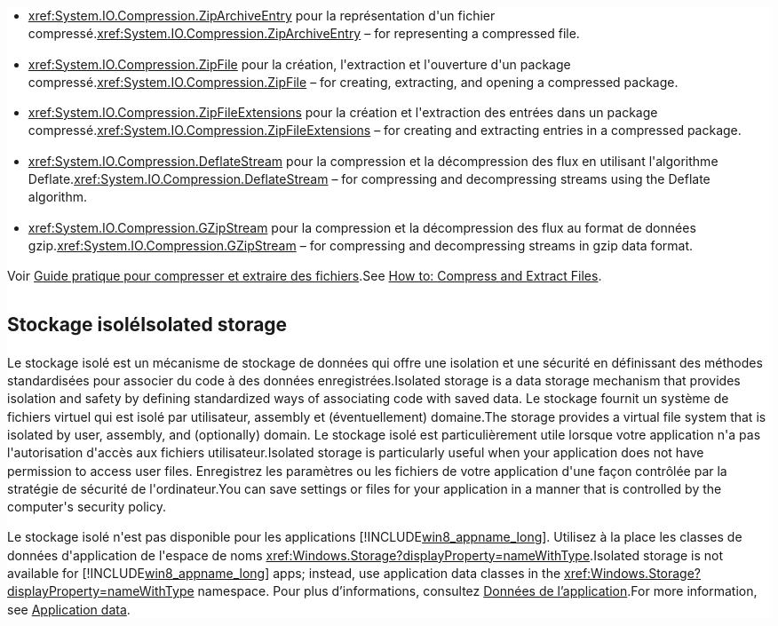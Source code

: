 - <span data-ttu-id="85d40-169"><xref:System.IO.Compression.ZipArchiveEntry> pour la représentation d'un fichier compressé.</span><span class="sxs-lookup"><span data-stu-id="85d40-169"><xref:System.IO.Compression.ZipArchiveEntry> – for representing a compressed file.</span></span>

- <span data-ttu-id="85d40-170"><xref:System.IO.Compression.ZipFile> pour la création, l'extraction et l'ouverture d'un package compressé.</span><span class="sxs-lookup"><span data-stu-id="85d40-170"><xref:System.IO.Compression.ZipFile> – for creating,  extracting, and opening a compressed package.</span></span>

- <span data-ttu-id="85d40-171"><xref:System.IO.Compression.ZipFileExtensions> pour la création et l'extraction des entrées dans un package compressé.</span><span class="sxs-lookup"><span data-stu-id="85d40-171"><xref:System.IO.Compression.ZipFileExtensions> – for creating and extracting entries in a compressed package.</span></span>

- <span data-ttu-id="85d40-172"><xref:System.IO.Compression.DeflateStream> pour la compression et la décompression des flux en utilisant l'algorithme Deflate.</span><span class="sxs-lookup"><span data-stu-id="85d40-172"><xref:System.IO.Compression.DeflateStream> – for compressing and decompressing streams using the Deflate algorithm.</span></span>

- <span data-ttu-id="85d40-173"><xref:System.IO.Compression.GZipStream> pour la compression et la décompression des flux au format de données gzip.</span><span class="sxs-lookup"><span data-stu-id="85d40-173"><xref:System.IO.Compression.GZipStream> – for compressing and decompressing streams in gzip data format.</span></span>

<span data-ttu-id="85d40-174">Voir [Guide pratique pour compresser et extraire des fichiers](how-to-compress-and-extract-files.md).</span><span class="sxs-lookup"><span data-stu-id="85d40-174">See [How to: Compress and Extract Files](how-to-compress-and-extract-files.md).</span></span>

## <a name="isolated-storage"></a><span data-ttu-id="85d40-175">Stockage isolé</span><span class="sxs-lookup"><span data-stu-id="85d40-175">Isolated storage</span></span>

<span data-ttu-id="85d40-176">Le stockage isolé est un mécanisme de stockage de données qui offre une isolation et une sécurité en définissant des méthodes standardisées pour associer du code à des données enregistrées.</span><span class="sxs-lookup"><span data-stu-id="85d40-176">Isolated storage is a data storage mechanism that provides isolation and safety by defining standardized ways of associating code with saved data.</span></span> <span data-ttu-id="85d40-177">Le stockage fournit un système de fichiers virtuel qui est isolé par utilisateur, assembly et (éventuellement) domaine.</span><span class="sxs-lookup"><span data-stu-id="85d40-177">The storage provides a virtual file system that is isolated by user, assembly, and (optionally) domain.</span></span> <span data-ttu-id="85d40-178">Le stockage isolé est particulièrement utile lorsque votre application n'a pas l'autorisation d'accès aux fichiers utilisateur.</span><span class="sxs-lookup"><span data-stu-id="85d40-178">Isolated storage is particularly useful when your application does not have permission to access user files.</span></span> <span data-ttu-id="85d40-179">Enregistrez les paramètres ou les fichiers de votre application d'une façon contrôlée par la stratégie de sécurité de l'ordinateur.</span><span class="sxs-lookup"><span data-stu-id="85d40-179">You can save settings or files for your application in a manner that is controlled by the computer's security policy.</span></span>

<span data-ttu-id="85d40-180">Le stockage isolé n'est pas disponible pour les applications [!INCLUDE[win8_appname_long](../../../includes/win8-appname-long-md.md)]. Utilisez à la place les classes de données d'application de l'espace de noms <xref:Windows.Storage?displayProperty=nameWithType>.</span><span class="sxs-lookup"><span data-stu-id="85d40-180">Isolated storage is not available for [!INCLUDE[win8_appname_long](../../../includes/win8-appname-long-md.md)] apps; instead, use application data classes in the <xref:Windows.Storage?displayProperty=nameWithType> namespace.</span></span> <span data-ttu-id="85d40-181">Pour plus d’informations, consultez [Données de l’application](https://docs.microsoft.com/previous-versions/windows/apps/hh464917%28v=win.10%29).</span><span class="sxs-lookup"><span data-stu-id="85d40-181">For more information, see [Application data](https://docs.microsoft.com/previous-versions/windows/apps/hh464917%28v=win.10%29).</span></span>
